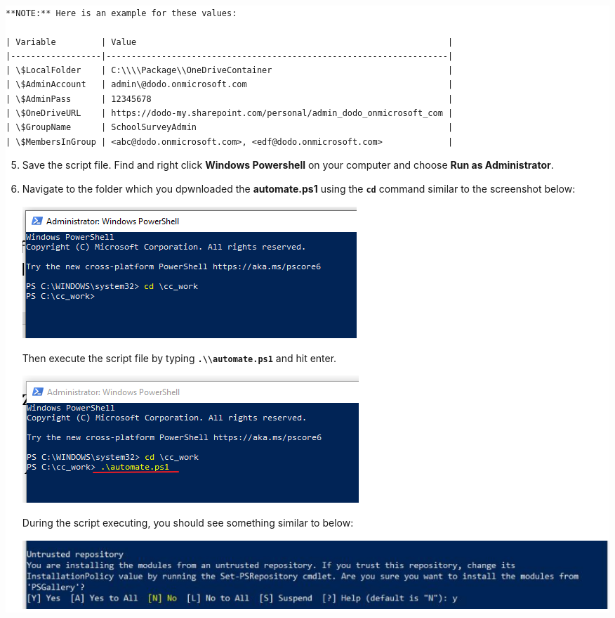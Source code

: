     **NOTE:** Here is an example for these values:

    | Variable         | Value                                                              |
    |------------------|--------------------------------------------------------------------|
    | \$LocalFolder    | C:\\\\Package\\OneDriveContainer                                   |
    | \$AdminAccount   | admin\@dodo.onmicrosoft.com                                        |
    | \$AdminPass      | 12345678                                                           |
    | \$OneDriveURL    | https://dodo-my.sharepoint.com/personal/admin_dodo_onmicrosoft_com |
    | \$GroupName      | SchoolSurveyAdmin                                                  |
    | \$MembersInGroup | <abc@dodo.onmicrosoft.com>, <edf@dodo.onmicrosoft.com>             |

5.  Save the script file. Find and right click **Windows Powershell** on your
    computer and choose **Run as Administrator**.

6.  Navigate to the folder which you dpwnloaded the **automate.ps1** using the **`cd`** command similar to the screenshot below:

    ![](media/9c15c69f2793d9e72941329e9fc00795.png)

    Then execute the script file by typing **`.\\automate.ps1`** and hit enter.

    ![](media/a5d558b3743b6b76d4840311d709c1e2.png)

    During the script executing, you should see something similar to below:

    ![](media/350145c03cd90f1967de9441c3c3ef98.png)
